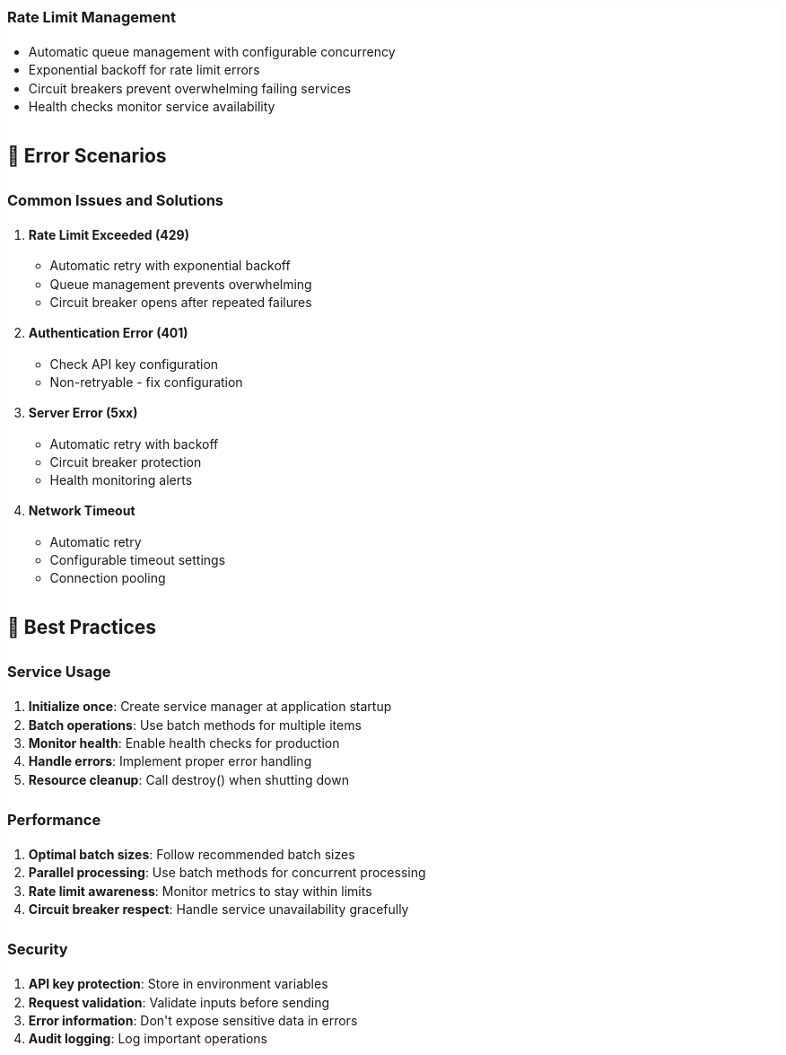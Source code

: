 ### Rate Limit Management

- Automatic queue management with configurable concurrency
- Exponential backoff for rate limit errors
- Circuit breakers prevent overwhelming failing services
- Health checks monitor service availability

## 🚨 Error Scenarios

### Common Issues and Solutions

1. **Rate Limit Exceeded (429)**
   - Automatic retry with exponential backoff
   - Queue management prevents overwhelming
   - Circuit breaker opens after repeated failures

2. **Authentication Error (401)**
   - Check API key configuration
   - Non-retryable - fix configuration

3. **Server Error (5xx)**
   - Automatic retry with backoff
   - Circuit breaker protection
   - Health monitoring alerts

4. **Network Timeout**
   - Automatic retry
   - Configurable timeout settings
   - Connection pooling

## 📝 Best Practices

### Service Usage

1. **Initialize once**: Create service manager at application startup
2. **Batch operations**: Use batch methods for multiple items
3. **Monitor health**: Enable health checks for production
4. **Handle errors**: Implement proper error handling
5. **Resource cleanup**: Call destroy() when shutting down

### Performance

1. **Optimal batch sizes**: Follow recommended batch sizes
2. **Parallel processing**: Use batch methods for concurrent processing
3. **Rate limit awareness**: Monitor metrics to stay within limits
4. **Circuit breaker respect**: Handle service unavailability gracefully

### Security

1. **API key protection**: Store in environment variables
2. **Request validation**: Validate inputs before sending
3. **Error information**: Don't expose sensitive data in errors
4. **Audit logging**: Log important operations
